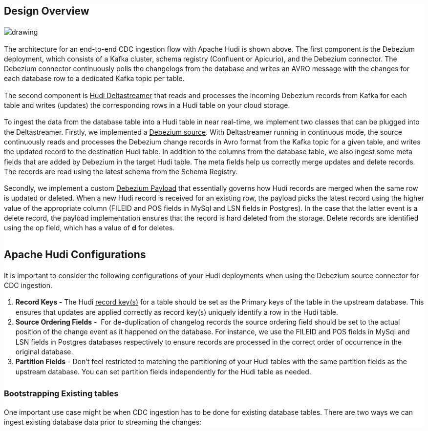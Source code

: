 ## Design Overview
<img src="/assets/images/blog/debezium.png" alt="drawing" width="600"/>

The architecture for an end-to-end CDC ingestion flow with Apache Hudi is shown above. The first component is the Debezium deployment, which consists of a Kafka cluster, schema registry (Confluent or Apicurio), and the Debezium connector. The Debezium connector continuously polls the changelogs from the database and writes an AVRO message with the changes for each database row to a dedicated Kafka topic per table.

The second component is [Hudi Deltastreamer](https://hudi.apache.org/docs/hoodie_deltastreamer) that reads and processes the incoming Debezium records from Kafka for each table and writes (updates) the corresponding rows in a Hudi table on your cloud storage.

To ingest the data from the database table into a Hudi table in near real-time, we implement two classes that can be plugged into the Deltastreamer. Firstly, we implemented a [Debezium source](https://github.com/apache/hudi/blob/83f8ed2ae3ba7fb20813cbb8768deae6244b020c/hudi-utilities/src/main/java/org/apache/hudi/utilities/sources/debezium/DebeziumSource.java). With Deltastreamer running in continuous mode, the source continuously reads and processes the Debezium change records in Avro format from the Kafka topic for a given table, and writes the updated record to the destination Hudi table. In addition to the columns from the database table, we also ingest some meta fields that are added by Debezium in the target Hudi table. The meta fields help us correctly merge updates and delete records. The records are read using the latest schema from the [Schema Registry](https://hudi.apache.org/docs/hoodie_deltastreamer#schema-providers).

Secondly, we implement a custom [Debezium Payload](https://github.com/apache/hudi/blob/83f8ed2ae3ba7fb20813cbb8768deae6244b020c/hudi-common/src/main/java/org/apache/hudi/common/model/debezium/AbstractDebeziumAvroPayload.java) that essentially governs how Hudi records are merged when the same row is updated or deleted. When a new Hudi record is received for an existing row, the payload picks the latest record using the higher value of the appropriate column (FILEID and POS fields in MySql and LSN fields in Postgres). In the case that the latter event is a delete record, the payload implementation ensures that the record is hard deleted from the storage. Delete records are identified using the op field, which has a value of **d** for deletes.

## Apache Hudi Configurations

It is important to consider the following configurations of your Hudi deployments when using the Debezium source connector for CDC ingestion.

1.  **Record Keys -** The Hudi [record key(s)](https://hudi.apache.org/docs/next/indexing) for a table should be set as the Primary keys of the table in the upstream database. This ensures that updates are applied correctly as record key(s) uniquely identify a row in the Hudi table.
2.  **Source Ordering Fields** -  For de-duplication of changelog records the source ordering field should be set to the actual position of the change event as it happened on the database. For instance, we use the FILEID and POS fields in MySql and LSN fields in Postgres databases respectively to ensure records are processed in the correct order of occurrence in the original database.
3.  **Partition Fields** - Don’t feel restricted to matching the partitioning of your Hudi tables with the same partition fields as the upstream database. You can set partition fields independently for the Hudi table as needed.

### Bootstrapping Existing tables

One important use case might be when CDC ingestion has to be done for existing database tables. There are two ways we can ingest existing database data prior to streaming the changes:
